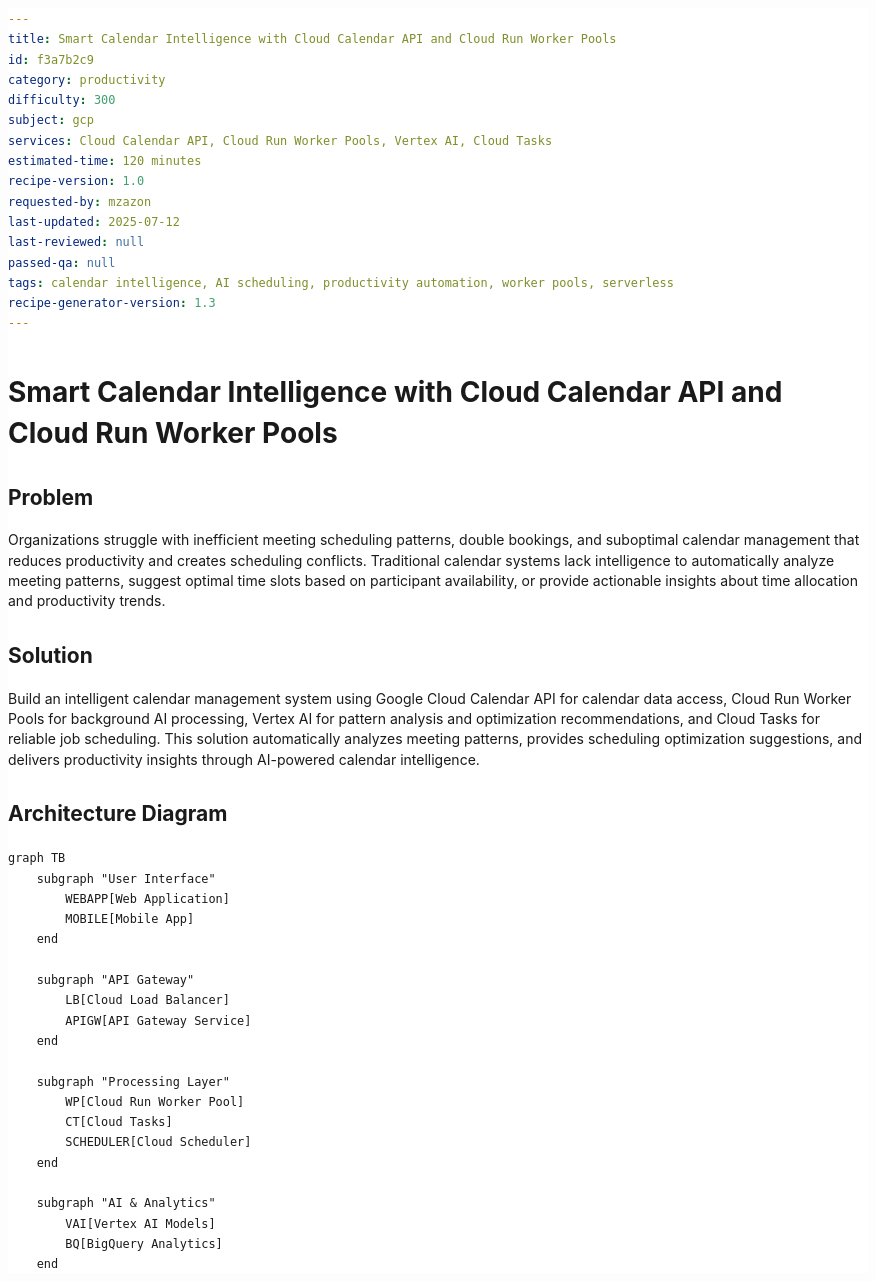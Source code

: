 ```yaml
---
title: Smart Calendar Intelligence with Cloud Calendar API and Cloud Run Worker Pools
id: f3a7b2c9
category: productivity
difficulty: 300
subject: gcp
services: Cloud Calendar API, Cloud Run Worker Pools, Vertex AI, Cloud Tasks
estimated-time: 120 minutes
recipe-version: 1.0
requested-by: mzazon
last-updated: 2025-07-12
last-reviewed: null
passed-qa: null
tags: calendar intelligence, AI scheduling, productivity automation, worker pools, serverless
recipe-generator-version: 1.3
---
```


# Smart Calendar Intelligence with Cloud Calendar API and Cloud Run Worker Pools

## Problem

Organizations struggle with inefficient meeting scheduling patterns, double bookings, and suboptimal calendar management that reduces productivity and creates scheduling conflicts. Traditional calendar systems lack intelligence to automatically analyze meeting patterns, suggest optimal time slots based on participant availability, or provide actionable insights about time allocation and productivity trends.

## Solution

Build an intelligent calendar management system using Google Cloud Calendar API for calendar data access, Cloud Run Worker Pools for background AI processing, Vertex AI for pattern analysis and optimization recommendations, and Cloud Tasks for reliable job scheduling. This solution automatically analyzes meeting patterns, provides scheduling optimization suggestions, and delivers productivity insights through AI-powered calendar intelligence.

## Architecture Diagram

```mermaid
graph TB
    subgraph "User Interface"
        WEBAPP[Web Application]
        MOBILE[Mobile App]
    end
    
    subgraph "API Gateway"
        LB[Cloud Load Balancer]
        APIGW[API Gateway Service]
    end
    
    subgraph "Processing Layer"
        WP[Cloud Run Worker Pool]
        CT[Cloud Tasks]
        SCHEDULER[Cloud Scheduler]
    end
    
    subgraph "AI & Analytics"
        VAI[Vertex AI Models]
        BQ[BigQuery Analytics]
    end
```